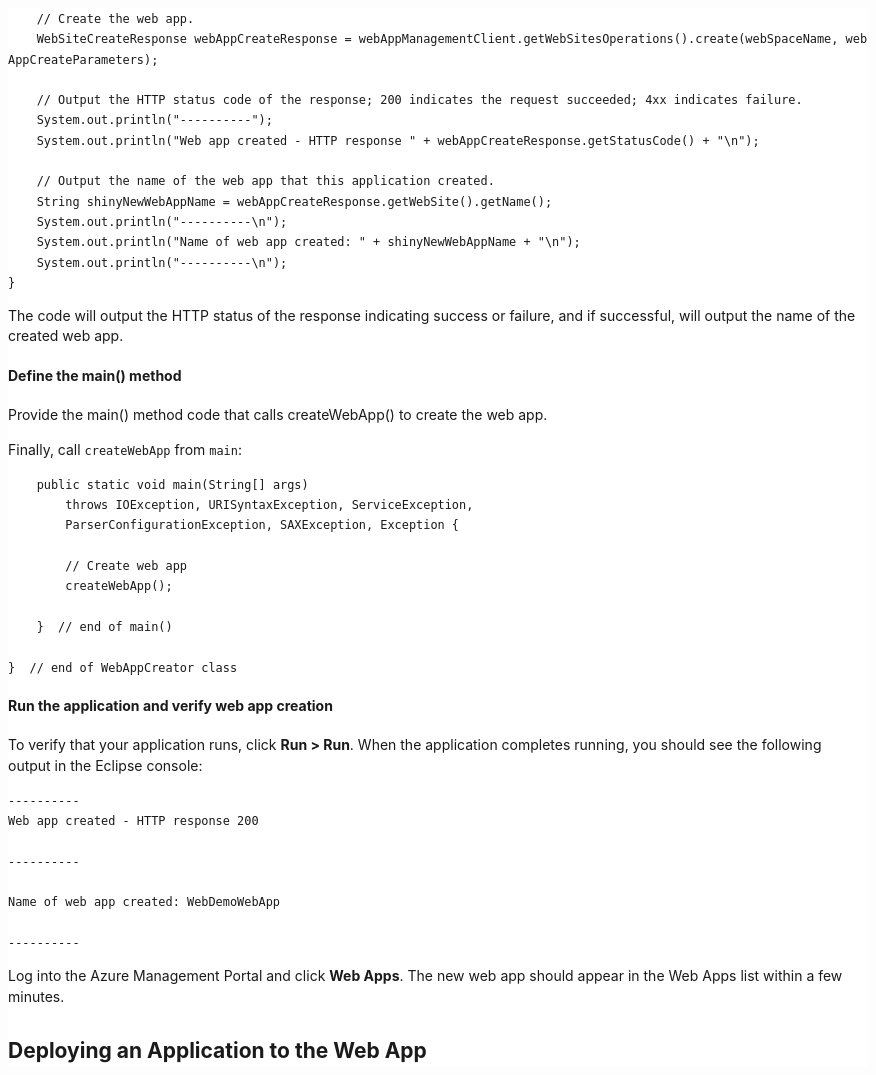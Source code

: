         // Create the web app.
        WebSiteCreateResponse webAppCreateResponse = webAppManagementClient.getWebSitesOperations().create(webSpaceName, webAppCreateParameters);

        // Output the HTTP status code of the response; 200 indicates the request succeeded; 4xx indicates failure.
        System.out.println("----------");
        System.out.println("Web app created - HTTP response " + webAppCreateResponse.getStatusCode() + "\n");

        // Output the name of the web app that this application created.
        String shinyNewWebAppName = webAppCreateResponse.getWebSite().getName();
        System.out.println("----------\n");
        System.out.println("Name of web app created: " + shinyNewWebAppName + "\n");
        System.out.println("----------\n");
    }

The code will output the HTTP status of the response indicating success or failure, and if successful, will output the name of the created web app.


#### Define the main() method

Provide the main() method code that calls createWebApp() to create the web app.

Finally, call `createWebApp` from `main`:

        public static void main(String[] args)
            throws IOException, URISyntaxException, ServiceException,
            ParserConfigurationException, SAXException, Exception {

            // Create web app
            createWebApp();

        }  // end of main()

    }  // end of WebAppCreator class


#### Run the application and verify web app creation

To verify that your application runs, click **Run > Run**. When the application completes running, you should see the following output in the Eclipse console:

    ----------
    Web app created - HTTP response 200
    
    ----------
    
    Name of web app created: WebDemoWebApp
    
    ----------

Log into the Azure Management Portal and click **Web Apps**. The new web app should appear in the Web Apps list within a few minutes.


## Deploying an Application to the Web App
